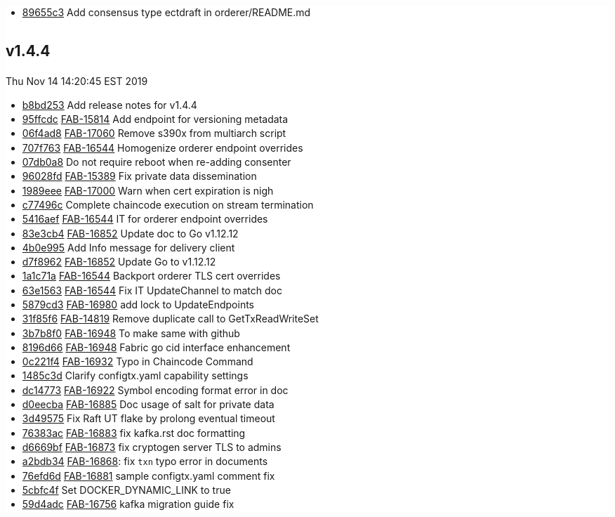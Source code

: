 * [89655c3](https://github.com/xianfuhui/fabric/commit/89655c3) Add consensus type ectdraft in orderer/README.md

## v1.4.4
Thu Nov 14 14:20:45 EST 2019

* [b8bd253](https://github.com/xianfuhui/fabric/commit/b8bd253) Add release notes for v1.4.4
* [95ffcdc](https://github.com/xianfuhui/fabric/commit/95ffcdc) [FAB-15814](https://jira.hyperledger.org/browse/FAB-15814) Add endpoint for versioning metadata
* [06f4ad8](https://github.com/xianfuhui/fabric/commit/06f4ad8) [FAB-17060](https://jira.hyperledger.org/browse/FAB-17060) Remove s390x from multiarch script
* [707f763](https://github.com/xianfuhui/fabric/commit/707f763) [FAB-16544](https://jira.hyperledger.org/browse/FAB-16544) Homogenize orderer endpoint overrides
* [07db0a8](https://github.com/xianfuhui/fabric/commit/07db0a8) Do not require reboot when re-adding consenter
* [96028fd](https://github.com/xianfuhui/fabric/commit/96028fd) [FAB-15389](https://jira.hyperledger.org/browse/FAB-15389) Fix private data dissemination
* [1989eee](https://github.com/xianfuhui/fabric/commit/1989eee) [FAB-17000](https://jira.hyperledger.org/browse/FAB-17000) Warn when cert expiration is nigh
* [c77496c](https://github.com/xianfuhui/fabric/commit/c77496c) Complete chaincode execution on stream termination
* [5416aef](https://github.com/xianfuhui/fabric/commit/5416aef) [FAB-16544](https://jira.hyperledger.org/browse/FAB-16544) IT for orderer endpoint overrides
* [83e3cb4](https://github.com/xianfuhui/fabric/commit/83e3cb4) [FAB-16852](https://jira.hyperledger.org/browse/FAB-16852) Update doc to Go v1.12.12
* [4b0e995](https://github.com/xianfuhui/fabric/commit/4b0e995) Add Info message for delivery client
* [d7f8962](https://github.com/xianfuhui/fabric/commit/d7f8962) [FAB-16852](https://jira.hyperledger.org/browse/FAB-16852) Update Go to v1.12.12
* [1a1c71a](https://github.com/xianfuhui/fabric/commit/1a1c71a) [FAB-16544](https://jira.hyperledger.org/browse/FAB-16544) Backport orderer TLS cert overrides
* [63e1563](https://github.com/xianfuhui/fabric/commit/63e1563) [FAB-16544](https://jira.hyperledger.org/browse/FAB-16544) Fix IT UpdateChannel to match doc
* [5879cd3](https://github.com/xianfuhui/fabric/commit/5879cd3) [FAB-16980](https://jira.hyperledger.org/browse/FAB-16980) add lock to UpdateEndpoints
* [31f85f6](https://github.com/xianfuhui/fabric/commit/31f85f6) [FAB-14819](https://jira.hyperledger.org/browse/FAB-14819) Remove duplicate call to GetTxReadWriteSet
* [3b7b8f0](https://github.com/xianfuhui/fabric/commit/3b7b8f0) [FAB-16948](https://jira.hyperledger.org/browse/FAB-16948) To make same with github
* [8196d66](https://github.com/xianfuhui/fabric/commit/8196d66) [FAB-16948](https://jira.hyperledger.org/browse/FAB-16948) Fabric go cid interface enhancement
* [0c221f4](https://github.com/xianfuhui/fabric/commit/0c221f4) [FAB-16932](https://jira.hyperledger.org/browse/FAB-16932) Typo in Chaincode Command
* [1485c3d](https://github.com/xianfuhui/fabric/commit/1485c3d) Clarify configtx.yaml capability settings
* [dc14773](https://github.com/xianfuhui/fabric/commit/dc14773) [FAB-16922](https://jira.hyperledger.org/browse/FAB-16922) Symbol encoding format error in doc
* [d0eecba](https://github.com/xianfuhui/fabric/commit/d0eecba) [FAB-16885](https://jira.hyperledger.org/browse/FAB-16885) Doc usage of salt for private data
* [3d49575](https://github.com/xianfuhui/fabric/commit/3d49575) Fix Raft UT flake by prolong eventual timeout
* [76383ac](https://github.com/xianfuhui/fabric/commit/76383ac) [FAB-16883](https://jira.hyperledger.org/browse/FAB-16883) fix kafka.rst doc formatting
* [d6669bf](https://github.com/xianfuhui/fabric/commit/d6669bf) [FAB-16873](https://jira.hyperledger.org/browse/FAB-16873) fix cryptogen server TLS to admins
* [a2bdb34](https://github.com/xianfuhui/fabric/commit/a2bdb34) [FAB-16868](https://jira.hyperledger.org/browse/FAB-16868): fix `txn` typo error in documents
* [76efd6d](https://github.com/xianfuhui/fabric/commit/76efd6d) [FAB-16881](https://jira.hyperledger.org/browse/FAB-16881) sample configtx.yaml comment fix
* [5cbfc4f](https://github.com/xianfuhui/fabric/commit/5cbfc4f) Set DOCKER_DYNAMIC_LINK to true
* [59d4adc](https://github.com/xianfuhui/fabric/commit/59d4adc) [FAB-16756](https://jira.hyperledger.org/browse/FAB-16756) kafka migration guide fix